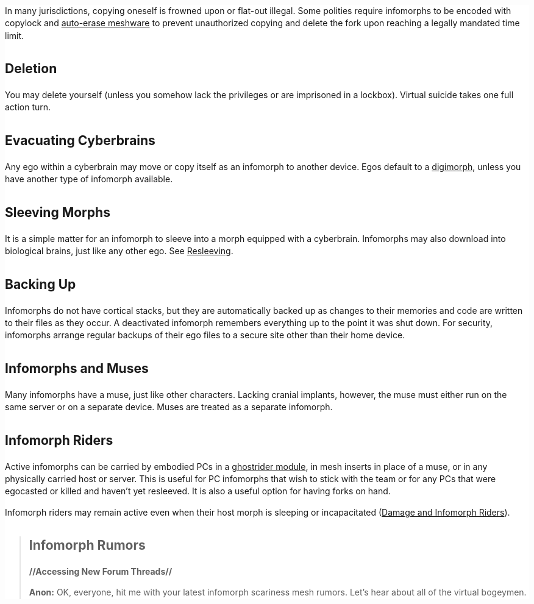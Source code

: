 In many jurisdictions, copying oneself is frowned upon or flat-out illegal. Some polities require infomorphs to be encoded with copylock and [auto-erase meshware](../16/12-meshware.md) to prevent unauthorized copying and delete the fork upon reaching a legally mandated time limit.

## Deletion

You may delete yourself (unless you somehow lack the privileges or are imprisoned in a lockbox). Virtual suicide takes one full action turn.

## Evacuating Cyberbrains

Any ego within a cyberbrain may move or copy itself as an infomorph to another device. Egos default to a [digimorph](../04/26-infomorphs.md#digimorph), unless you have another type of infomorph available.

## Sleeving Morphs

It is a simple matter for an infomorph to sleeve into a morph equipped with a cyberbrain. Infomorphs may also download into biological brains, just like any other ego. See [Resleeving](../15/02-resleeving.md).

## Backing Up

Infomorphs do not have cortical stacks, but they are automatically backed up as changes to their memories and code are written to their files as they occur. A deactivated infomorph remembers everything up to the point it was shut down. For security, infomorphs arrange regular backups of their ego files to a secure site other than their home device.

## Infomorphs and Muses

Many infomorphs have a muse, just like other characters. Lacking cranial implants, however, the muse must either run on the same server or on a separate device. Muses are treated as a separate infomorph.

## Infomorph Riders

Active infomorphs can be carried by embodied PCs in a [ghostrider module](../16/08-mental-augmentations.md), in mesh inserts in place of a muse, or in any physically carried host or server. This is useful for PC infomorphs that wish to stick with the team or for any PCs that were egocasted or killed and haven’t yet resleeved. It is also a useful option for having forks on hand.

Infomorph riders may remain active even when their host morph is sleeping or incapacitated ([Damage and Infomorph Riders](15-hardware-damage.md#damage-and-infomorph-riders)).

<blockquote>

## Infomorph Rumors

**//Accessing New Forum Threads//**

**Anon:** OK, everyone, hit me with your latest infomorph scariness mesh rumors. Let’s hear about all of the virtual bogeymen.
